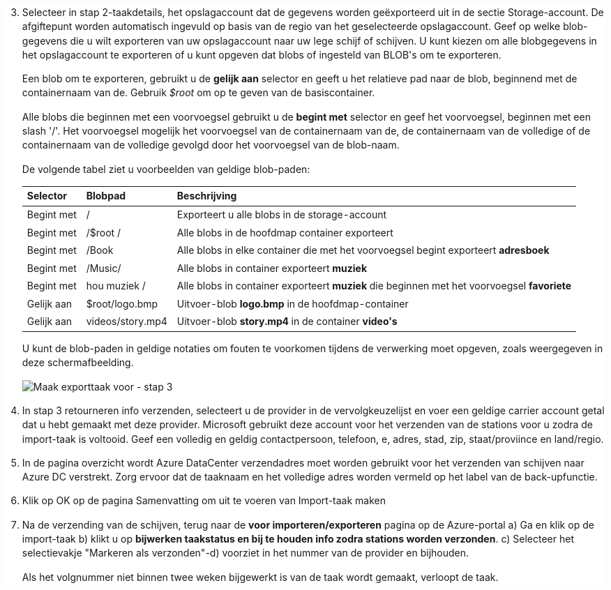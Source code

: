3. Selecteer in stap 2-taakdetails, het opslagaccount dat de gegevens worden geëxporteerd uit in de sectie Storage-account. De afgiftepunt worden automatisch ingevuld op basis van de regio van het geselecteerde opslagaccount. Geef op welke blob-gegevens die u wilt exporteren van uw opslagaccount naar uw lege schijf of schijven. U kunt kiezen om alle blobgegevens in het opslagaccount te exporteren of u kunt opgeven dat blobs of ingesteld van BLOB's om te exporteren.
   
   Een blob om te exporteren, gebruikt u de **gelijk aan** selector en geeft u het relatieve pad naar de blob, beginnend met de containernaam van de. Gebruik *$root* om op te geven van de basiscontainer.
   
   Alle blobs die beginnen met een voorvoegsel gebruikt u de **begint met** selector en geef het voorvoegsel, beginnen met een slash '/'. Het voorvoegsel mogelijk het voorvoegsel van de containernaam van de, de containernaam van de volledige of de containernaam van de volledige gevolgd door het voorvoegsel van de blob-naam.
   
   De volgende tabel ziet u voorbeelden van geldige blob-paden:
   
   | Selector | Blobpad | Beschrijving |
   | --- | --- | --- |
   | Begint met |/ |Exporteert u alle blobs in de storage-account |
   | Begint met |/$root / |Alle blobs in de hoofdmap container exporteert |
   | Begint met |/Book |Alle blobs in elke container die met het voorvoegsel begint exporteert **adresboek** |
   | Begint met |/Music/ |Alle blobs in container exporteert **muziek** |
   | Begint met |hou muziek / |Alle blobs in container exporteert **muziek** die beginnen met het voorvoegsel **favoriete** |
   | Gelijk aan |$root/logo.bmp |Uitvoer-blob **logo.bmp** in de hoofdmap-container |
   | Gelijk aan |videos/story.mp4 |Uitvoer-blob **story.mp4** in de container **video's** |
   
   U kunt de blob-paden in geldige notaties om fouten te voorkomen tijdens de verwerking moet opgeven, zoals weergegeven in deze schermafbeelding.
   
   ![Maak exporttaak voor - stap 3](./media/storage-import-export-service/export-job-03.png)

4. In stap 3 retourneren info verzenden, selecteert u de provider in de vervolgkeuzelijst en voer een geldige carrier account getal dat u hebt gemaakt met deze provider. Microsoft gebruikt deze account voor het verzenden van de stations voor u zodra de import-taak is voltooid. Geef een volledig en geldig contactpersoon, telefoon, e, adres, stad, zip, staat/proviince en land/regio.
   
 5. In de pagina overzicht wordt Azure DataCenter verzendadres moet worden gebruikt voor het verzenden van schijven naar Azure DC verstrekt. Zorg ervoor dat de taaknaam en het volledige adres worden vermeld op het label van de back-upfunctie. 

6. Klik op OK op de pagina Samenvatting om uit te voeren van Import-taak maken

7. Na de verzending van de schijven, terug naar de **voor importeren/exporteren** pagina op de Azure-portal a) Ga en klik op de import-taak b) klikt u op **bijwerken taakstatus en bij te houden info zodra stations worden verzonden**. 
     c) Selecteer het selectievakje "Markeren als verzonden"-d) voorziet in het nummer van de provider en bijhouden.
    
   Als het volgnummer niet binnen twee weken bijgewerkt is van de taak wordt gemaakt, verloopt de taak.
   